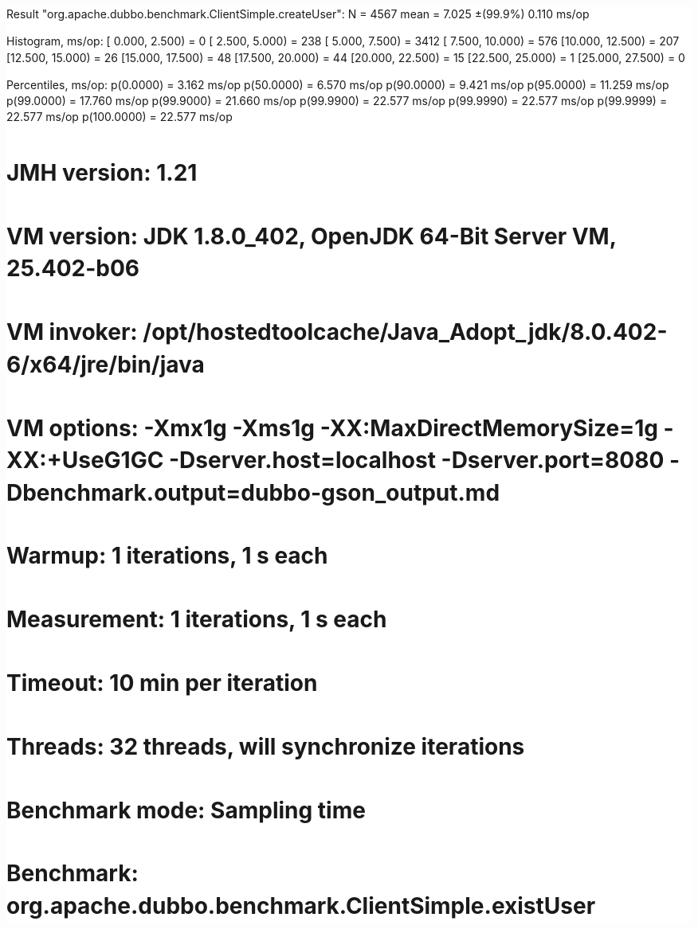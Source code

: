 

Result "org.apache.dubbo.benchmark.ClientSimple.createUser":
  N = 4567
  mean =      7.025 ±(99.9%) 0.110 ms/op

  Histogram, ms/op:
    [ 0.000,  2.500) = 0 
    [ 2.500,  5.000) = 238 
    [ 5.000,  7.500) = 3412 
    [ 7.500, 10.000) = 576 
    [10.000, 12.500) = 207 
    [12.500, 15.000) = 26 
    [15.000, 17.500) = 48 
    [17.500, 20.000) = 44 
    [20.000, 22.500) = 15 
    [22.500, 25.000) = 1 
    [25.000, 27.500) = 0 

  Percentiles, ms/op:
      p(0.0000) =      3.162 ms/op
     p(50.0000) =      6.570 ms/op
     p(90.0000) =      9.421 ms/op
     p(95.0000) =     11.259 ms/op
     p(99.0000) =     17.760 ms/op
     p(99.9000) =     21.660 ms/op
     p(99.9900) =     22.577 ms/op
     p(99.9990) =     22.577 ms/op
     p(99.9999) =     22.577 ms/op
    p(100.0000) =     22.577 ms/op


# JMH version: 1.21
# VM version: JDK 1.8.0_402, OpenJDK 64-Bit Server VM, 25.402-b06
# VM invoker: /opt/hostedtoolcache/Java_Adopt_jdk/8.0.402-6/x64/jre/bin/java
# VM options: -Xmx1g -Xms1g -XX:MaxDirectMemorySize=1g -XX:+UseG1GC -Dserver.host=localhost -Dserver.port=8080 -Dbenchmark.output=dubbo-gson_output.md
# Warmup: 1 iterations, 1 s each
# Measurement: 1 iterations, 1 s each
# Timeout: 10 min per iteration
# Threads: 32 threads, will synchronize iterations
# Benchmark mode: Sampling time
# Benchmark: org.apache.dubbo.benchmark.ClientSimple.existUser
